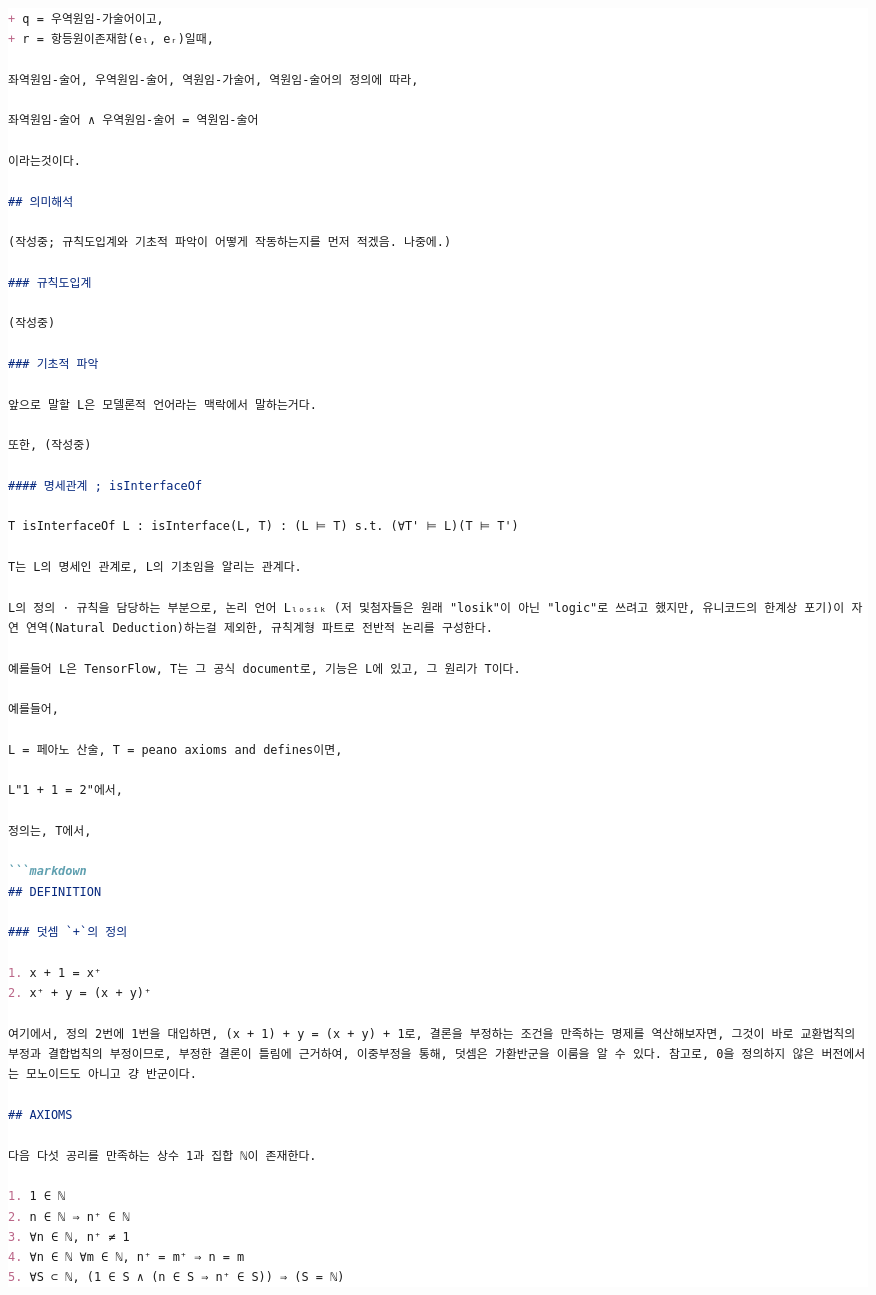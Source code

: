 ````markdown
+ q = 우역원임-가술어이고,
+ r = 항등원이존재함(eₗ, eᵣ)일때,

좌역원임-술어, 우역원임-술어, 역원임-가술어, 역원임-술어의 정의에 따라, 

좌역원임-술어 ∧ 우역원임-술어 = 역원임-술어

이라는것이다.

## 의미해석

(작성중; 규칙도입계와 기초적 파악이 어떻게 작동하는지를 먼저 적겠음. 나중에.)

### 규칙도입계

(작성중)

### 기초적 파악

앞으로 말할 L은 모델론적 언어라는 맥락에서 말하는거다.

또한, (작성중)

#### 명세관계 ; isInterfaceOf

T isInterfaceOf L : isInterface(L, T) : (L ⊨ T) s.t. (∀T' ⊨ L)(T ⊨ T')

T는 L의 명세인 관계로, L의 기초임을 알리는 관계다.

L의 정의 ⋅ 규칙을 담당하는 부분으로, 논리 언어 Lₗₒₛᵢₖ (저 및첨자들은 원래 "losik"이 아닌 "logic"로 쓰려고 했지만, 유니코드의 한계상 포기)이 자연 연역(Natural Deduction)하는걸 제외한, 규칙계형 파트로 전반적 논리를 구성한다.

예를들어 L은 TensorFlow, T는 그 공식 document로, 기능은 L에 있고, 그 원리가 T이다.

예를들어,

L = 페아노 산술, T = peano axioms and defines이면,

L"1 + 1 = 2"에서,

정의는, T에서,

```markdown
## DEFINITION

### 덧셈 `+`의 정의

1. x + 1 = x⁺
2. x⁺ + y = (x + y)⁺

여기에서, 정의 2번에 1번을 대입하면, (x + 1) + y = (x + y) + 1로, 결론을 부정하는 조건을 만족하는 명제를 역산해보자면, 그것이 바로 교환법칙의 부정과 결합법칙의 부정이므로, 부정한 결론이 틀림에 근거하여, 이중부정을 통해, 덧셈은 가환반군을 이룸을 알 수 있다. 참고로, 0을 정의하지 않은 버전에서는 모노이드도 아니고 걍 반군이다.

## AXIOMS

다음 다섯 공리를 만족하는 상수 1과 집합 ℕ이 존재한다.

1. 1 ∈ ℕ
2. n ∈ ℕ ⇒ n⁺ ∈ ℕ
3. ∀n ∈ ℕ, n⁺ ≠ 1
4. ∀n ∈ ℕ ∀m ∈ ℕ, n⁺ = m⁺ ⇒ n = m
5. ∀S ⊂ ℕ, (1 ∈ S ∧ (n ∈ S ⇒ n⁺ ∈ S)) ⇒ (S = ℕ)
````
